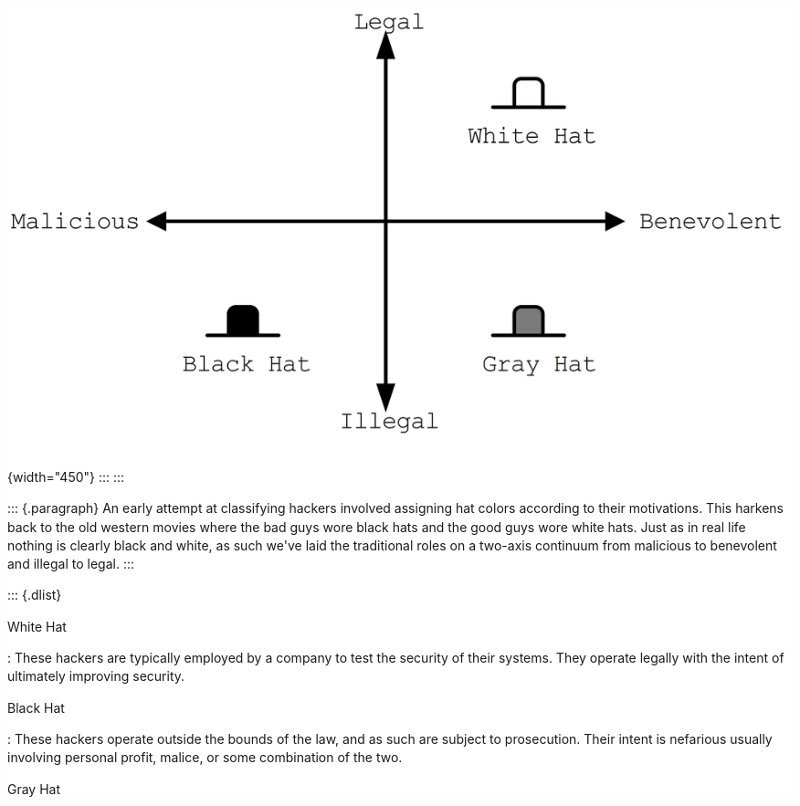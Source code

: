![hats](images/hats.png){width="450"}
:::
:::

::: {.paragraph}
An early attempt at classifying hackers involved assigning hat colors
according to their motivations. This harkens back to the old western
movies where the bad guys wore black hats and the good guys wore white
hats. Just as in real life nothing is clearly black and white, as such
we've laid the traditional roles on a two-axis continuum from malicious
to benevolent and illegal to legal.
:::

::: {.dlist}

White Hat

:   These hackers are typically employed by a company to test the
    security of their systems. They operate legally with the intent of
    ultimately improving security.

Black Hat

:   These hackers operate outside the bounds of the law, and as such are
    subject to prosecution. Their intent is nefarious usually involving
    personal profit, malice, or some combination of the two.

Gray Hat
